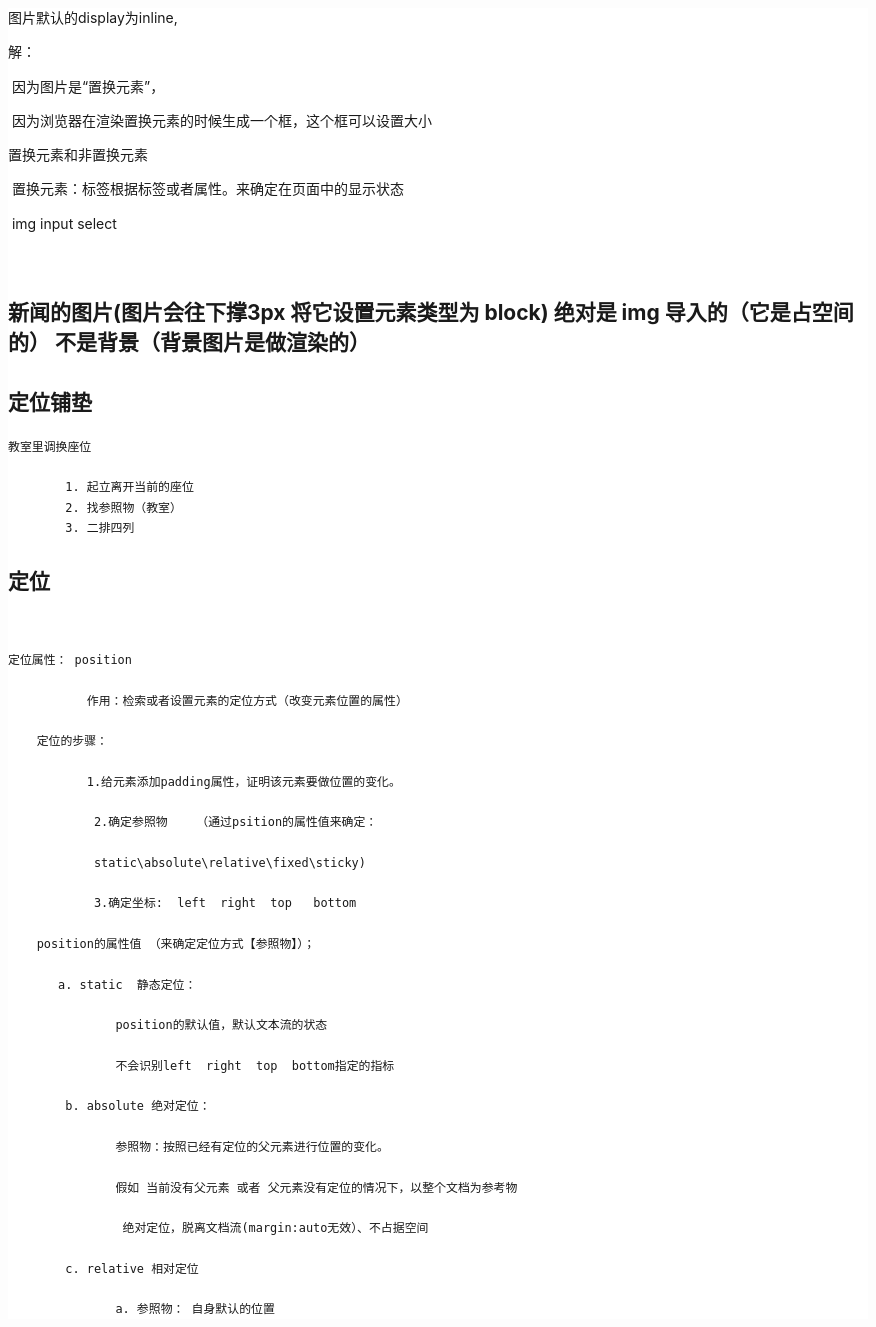 图片默认的display为inline,

解：

​	因为图片是“置换元素”，

​	因为浏览器在渲染置换元素的时候生成一个框，这个框可以设置大小

置换元素和非置换元素

​	置换元素：标签根据标签或者属性。来确定在页面中的显示状态

​		img input select

​	

## 新闻的图片(图片会往下撑3px 将它设置元素类型为 block)  绝对是 img 导入的（它是占空间的）   不是背景（背景图片是做渲染的）

## 定位铺垫

```
教室里调换座位

  		1. 起立离开当前的座位
  		2. 找参照物（教室）
  		3. 二排四列
```

## 定位

​	

```
定位属性： position

​			作用：检索或者设置元素的定位方式（改变元素位置的属性）

​	 定位的步骤：

​			1.给元素添加padding属性，证明该元素要做位置的变化。

​			 2.确定参照物	（通过psition的属性值来确定：

​			 static\absolute\relative\fixed\sticky)

​			 3.确定坐标:  left  right  top   bottom

 	position的属性值 （来确定定位方式【参照物】）；

​		a. static  静态定位：

​				position的默认值，默认文本流的状态

​				不会识别left  right  top  bottom指定的指标

​		 b. absolute 绝对定位：

​				参照物：按照已经有定位的父元素进行位置的变化。

​				假如 当前没有父元素 或者 父元素没有定位的情况下，以整个文档为参考物

​			     绝对定位，脱离文档流(margin:auto无效）、不占据空间

​		 c. relative 相对定位

​				a. 参照物： 自身默认的位置
```
